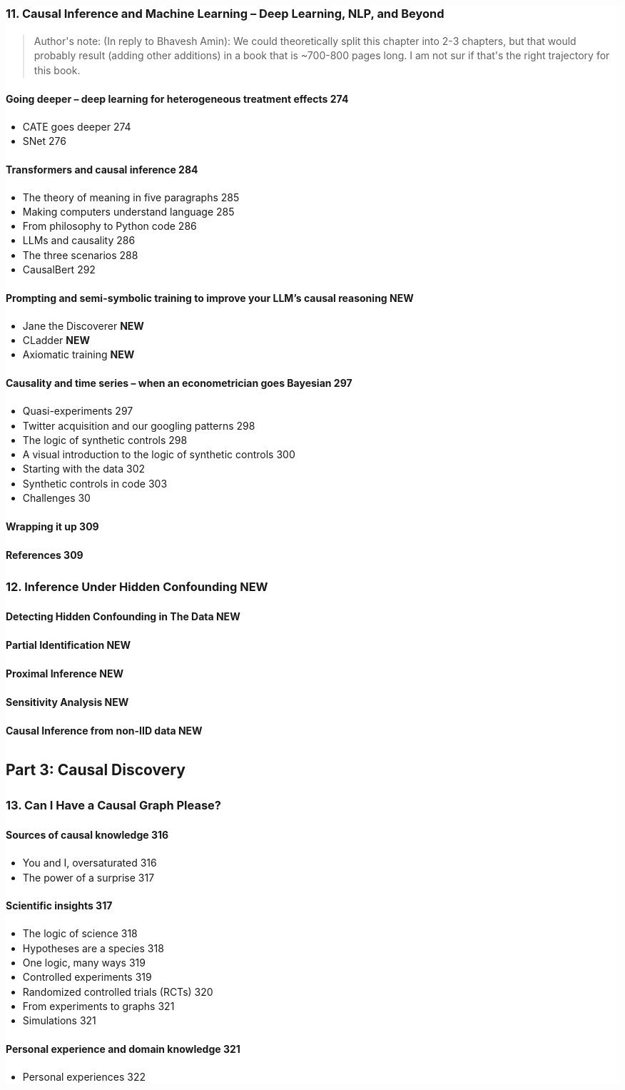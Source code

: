 ### 11. Causal Inference and Machine Learning – Deep Learning, NLP, and Beyond
> Author's note: (In reply to Bhavesh Amin): We could theoretically split this chapter into 2-3 chapters, but that would probably result (adding other additions) in a book that is ~700-800 pages long. I am not sur if that's the right trajectory for this book. 
#### Going deeper – deep learning for heterogeneous treatment effects 274 
- CATE goes deeper 274 
- SNet 276 
#### Transformers and causal inference 284 
- The theory of meaning in five paragraphs 285 
- Making computers understand language 285 
- From philosophy to Python code 286 
- LLMs and causality 286 
- The three scenarios 288 
- CausalBert 292 
#### Prompting and semi-symbolic training to improve your LLM’s causal reasoning **NEW**
- Jane the Discoverer **NEW**
- CLadder **NEW**
- Axiomatic training **NEW**
#### Causality and time series – when an econometrician goes Bayesian 297 
- Quasi-experiments 297
- Twitter acquisition and our googling patterns 298
- The logic of synthetic controls 298
- A visual introduction to the logic of synthetic controls 300
- Starting with the data 302
- Synthetic controls in code 303
- Challenges 30 
#### Wrapping it up 309
#### References 309

### 12. Inference Under Hidden Confounding **NEW**
#### Detecting Hidden Confounding in The Data **NEW**
#### Partial Identification **NEW**
#### Proximal Inference **NEW**
#### Sensitivity Analysis **NEW**
#### Causal Inference from non-IID data **NEW**



## Part 3: Causal Discovery
### 13. Can I Have a Causal Graph Please?
#### Sources of causal knowledge 316 
- You and I, oversaturated 316 
- The power of a surprise 317 
#### Scientific insights 317 
- The logic of science 318 
- Hypotheses are a species 318 
- One logic, many ways 319 
- Controlled experiments 319 
- Randomized controlled trials (RCTs) 320 
- From experiments to graphs 321 
- Simulations 321 
#### Personal experience and domain knowledge 321 
- Personal experiences 322 